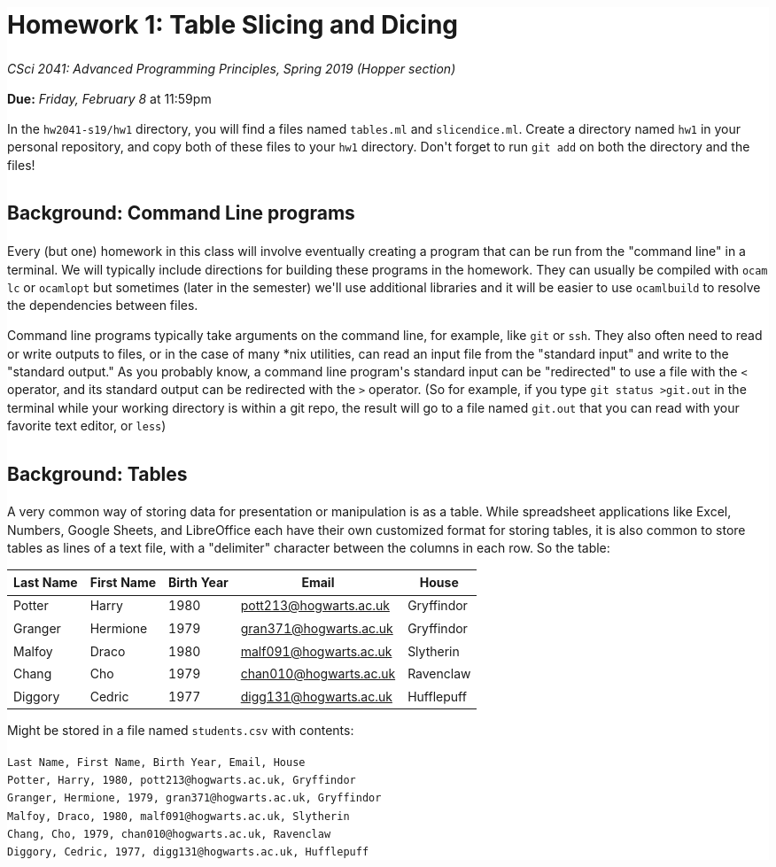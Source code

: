 # Homework 1: Table Slicing and Dicing

*CSci 2041: Advanced Programming Principles, Spring 2019 (Hopper section)*

**Due:**  _Friday, February 8_ at 11:59pm

In the `hw2041-s19/hw1` directory, you will find a files named `tables.ml` and `slicendice.ml`.
Create a directory named `hw1` in your personal repository, and copy both of these files
to your `hw1` directory.  Don't forget to run `git add` on both the directory and
the files!

## Background: Command Line programs

Every (but one) homework in this class will involve eventually creating a
program that can be run from the "command line" in a terminal.  We will
typically include directions for building these programs in the homework.  They
can usually be compiled with `ocamlc` or `ocamlopt` but sometimes (later in the
semester) we'll use additional libraries and it will be easier to use
`ocamlbuild` to resolve the dependencies between files.  

Command line programs typically take arguments on the command line, for example,
like `git` or `ssh`.  They also often need to read or write outputs to files, or
in the case of many *nix utilities, can read an input file from the "standard
input" and write to the "standard output."  As you probably know, a command line
program's standard input can be "redirected" to use a file with the `<`
operator, and its standard output can be redirected with the `>` operator.  (So
for example, if you type `git status >git.out` in the terminal while your
working directory is within a git repo, the result will go to a file named
`git.out` that you can read with your favorite text editor, or `less`)

## Background: Tables

A very common way of storing data for presentation or manipulation is as a table.  While spreadsheet applications like Excel, Numbers, Google Sheets, and LibreOffice each have their own customized format for storing tables, it is also common to store tables as lines of a text file, with a "delimiter" character between the columns in each row.  So the table:

Last Name | First Name | Birth Year | Email | House
--- | --- | --- | --- | ---
Potter  | Harry | 1980  | pott213@hogwarts.ac.uk | Gryffindor
Granger | Hermione | 1979 | gran371@hogwarts.ac.uk | Gryffindor
Malfoy | Draco | 1980 | malf091@hogwarts.ac.uk | Slytherin
Chang | Cho | 1979 | chan010@hogwarts.ac.uk | Ravenclaw
Diggory | Cedric | 1977 | digg131@hogwarts.ac.uk | Hufflepuff

Might be stored in a file named `students.csv` with contents:

```
Last Name, First Name, Birth Year, Email, House
Potter, Harry, 1980, pott213@hogwarts.ac.uk, Gryffindor
Granger, Hermione, 1979, gran371@hogwarts.ac.uk, Gryffindor
Malfoy, Draco, 1980, malf091@hogwarts.ac.uk, Slytherin
Chang, Cho, 1979, chan010@hogwarts.ac.uk, Ravenclaw
Diggory, Cedric, 1977, digg131@hogwarts.ac.uk, Hufflepuff
```
